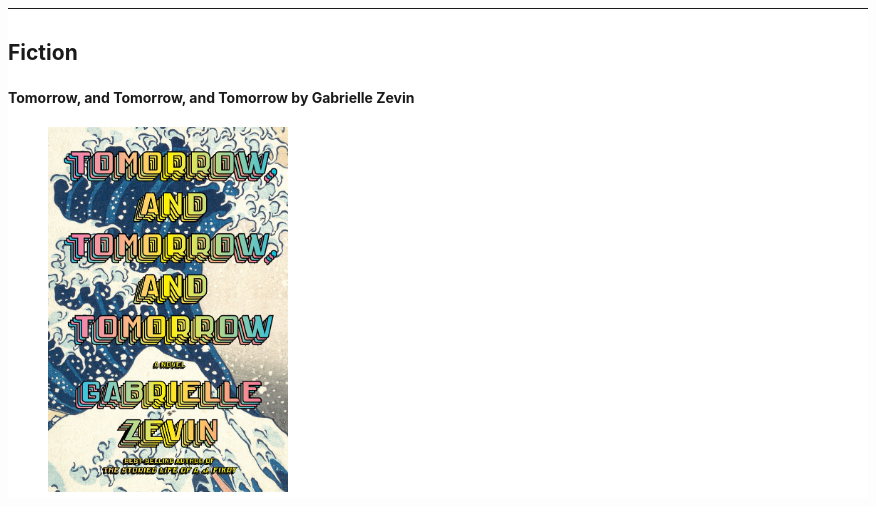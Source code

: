 
---

## Fiction

#### Tomorrow, and Tomorrow, and Tomorrow by Gabrielle Zevin

<figure >
<img style="max-width: 100%; width: 240px; height: auto;" src="tomorrowandtomorrow.jpg" width="{{ .Width }}" height="{{ .Height }}">
</figure>
